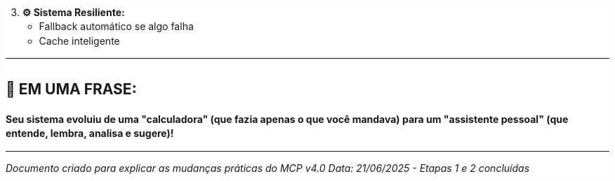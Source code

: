 3. **⚙️ Sistema Resiliente:**
   - Fallback automático se algo falha
   - Cache inteligente

---

## 🚀 **EM UMA FRASE:**

**Seu sistema evoluiu de uma "calculadora" (que fazia apenas o que você mandava) para um "assistente pessoal" (que entende, lembra, analisa e sugere)!**

---

*Documento criado para explicar as mudanças práticas do MCP v4.0*
*Data: 21/06/2025 - Etapas 1 e 2 concluídas* 